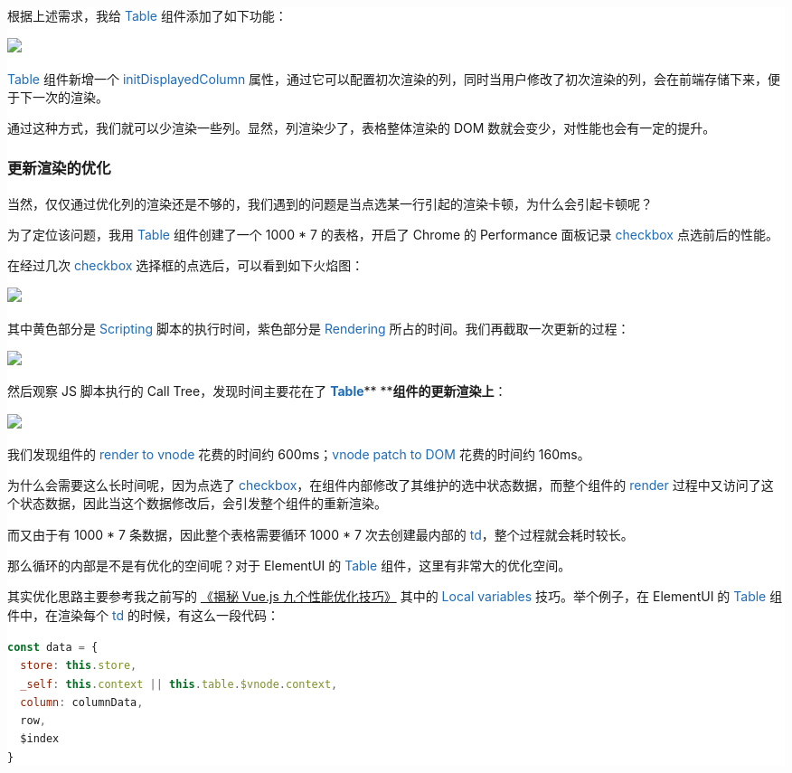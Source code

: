 根据上述需求，我给 <font style="color:rgb(30, 107, 184);">Table</font> 组件添加了如下功能：

![](https://cdn.nlark.com/yuque/0/2024/webp/207857/1719557992645-10a2a39a-ee13-46c2-8d36-68caeb617c0b.webp)

<font style="color:rgb(30, 107, 184);">Table</font> 组件新增一个 <font style="color:rgb(30, 107, 184);">initDisplayedColumn</font> 属性，通过它可以配置初次渲染的列，同时当用户修改了初次渲染的列，会在前端存储下来，便于下一次的渲染。

通过这种方式，我们就可以少渲染一些列。显然，列渲染少了，表格整体渲染的 DOM 数就会变少，对性能也会有一定的提升。

### 更新渲染的优化
当然，仅仅通过优化列的渲染还是不够的，我们遇到的问题是当点选某一行引起的渲染卡顿，为什么会引起卡顿呢？

为了定位该问题，我用 <font style="color:rgb(30, 107, 184);">Table</font> 组件创建了一个 1000 * 7 的表格，开启了 Chrome 的 Performance 面板记录 <font style="color:rgb(30, 107, 184);">checkbox</font> 点选前后的性能。

在经过几次 <font style="color:rgb(30, 107, 184);">checkbox</font> 选择框的点选后，可以看到如下火焰图：

![](https://cdn.nlark.com/yuque/0/2024/webp/207857/1719557992561-918bef3f-7dd0-47c8-84d9-fc227b931730.webp)

其中黄色部分是 <font style="color:rgb(30, 107, 184);">Scripting</font> 脚本的执行时间，紫色部分是 <font style="color:rgb(30, 107, 184);">Rendering</font> 所占的时间。我们再截取一次更新的过程：

![](https://cdn.nlark.com/yuque/0/2024/webp/207857/1719557993029-94ed2576-c2f4-47b7-982f-1918fa9cc79f.webp)

然后观察 JS 脚本执行的 Call Tree，发现时间主要花在了 **<font style="color:rgb(30, 107, 184);">Table</font>**** ****组件的更新渲染上**：  


![](https://cdn.nlark.com/yuque/0/2024/webp/207857/1719557993069-8aac93f2-ea5d-405c-b45f-28292e6511f2.webp)

我们发现组件的 <font style="color:rgb(30, 107, 184);">render to vnode</font> 花费的时间约 600ms；<font style="color:rgb(30, 107, 184);">vnode patch to DOM</font> 花费的时间约 160ms。

为什么会需要这么长时间呢，因为点选了 <font style="color:rgb(30, 107, 184);">checkbox</font>，在组件内部修改了其维护的选中状态数据，而整个组件的 <font style="color:rgb(30, 107, 184);">render</font> 过程中又访问了这个状态数据，因此当这个数据修改后，会引发整个组件的重新渲染。

而又由于有 1000 * 7 条数据，因此整个表格需要循环 1000 * 7 次去创建最内部的 <font style="color:rgb(30, 107, 184);">td</font>，整个过程就会耗时较长。

那么循环的内部是不是有优化的空间呢？对于 ElementUI 的 <font style="color:rgb(30, 107, 184);">Table</font> 组件，这里有非常大的优化空间。

其实优化思路主要参考我之前写的 [《揭秘 Vue.js 九个性能优化技巧》](http://mp.weixin.qq.com/s?__biz=MzAxODE2MjM1MA==&mid=2651570341&idx=1&sn=2c9dab243ee542bd312b78f5b2ba9830&chksm=80251764b7529e724b70d9d186f504d4bfb6b67acbd9607e9561e237afcfb4fb357ff204cd8f&scene=21#wechat_redirect) 其中的 <font style="color:rgb(30, 107, 184);">Local variables</font> 技巧。举个例子，在 ElementUI 的 <font style="color:rgb(30, 107, 184);">Table</font> 组件中，在渲染每个 <font style="color:rgb(30, 107, 184);">td</font> 的时候，有这么一段代码：

```javascript
const data = {
  store: this.store,
  _self: this.context || this.table.$vnode.context,
  column: columnData,
  row,
  $index
}
```
